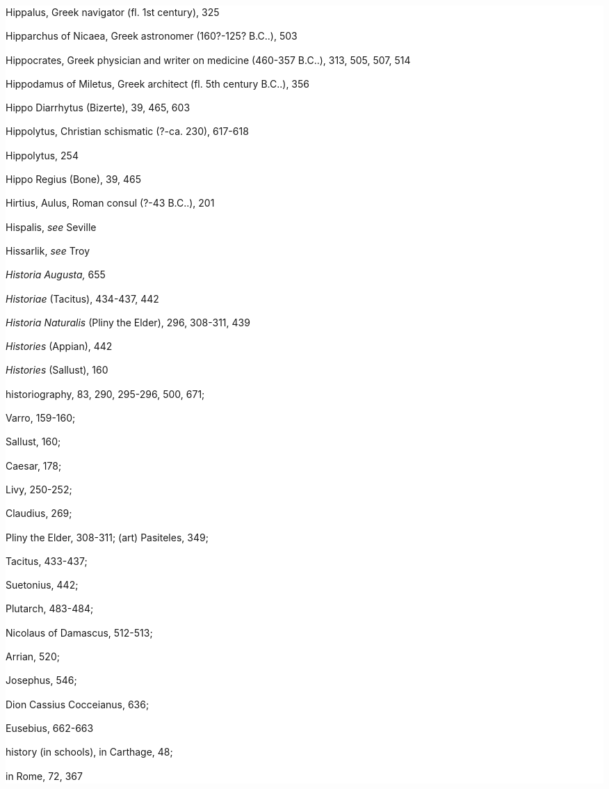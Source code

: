 Hippalus, Greek navigator \(fl. 1st century\), 325

Hipparchus of Nicaea, Greek astronomer \(160?-125? B.C..\), 503

Hippocrates, Greek physician and writer on medicine \(460-357 B.C..\), 313, 505, 507, 514

Hippodamus of Miletus, Greek architect \(fl. 5th century B.C..\), 356

Hippo Diarrhytus \(Bizerte\), 39, 465, 603

Hippolytus, Christian schismatic \(?-ca. 230\), 617-618

Hippolytus, 254

Hippo Regius \(Bone\), 39, 465

Hirtius, Aulus, Roman consul \(?-43 B.C..\), 201

Hispalis, *see* Seville

Hissarlik, *see* Troy

*Historia Augusta,* 655

*Historiae* \(Tacitus\), 434-437, 442

*Historia Naturalis* \(Pliny the Elder\), 296, 308-311, 439

*Histories* \(Appian\), 442

*Histories* \(Sallust\), 160

historiography, 83, 290, 295-296, 500, 671;

Varro, 159-160;

Sallust, 160;

Caesar, 178;

Livy, 250-252;

Claudius, 269;

Pliny the Elder, 308-311; \(art\) Pasiteles, 349;

Tacitus, 433-437;

Suetonius, 442;

Plutarch, 483-484;

Nicolaus of Damascus, 512-513;

Arrian, 520;

Josephus, 546;

Dion Cassius Cocceianus, 636;

Eusebius, 662-663

history \(in schools\), in Carthage, 48;

in Rome, 72, 367
